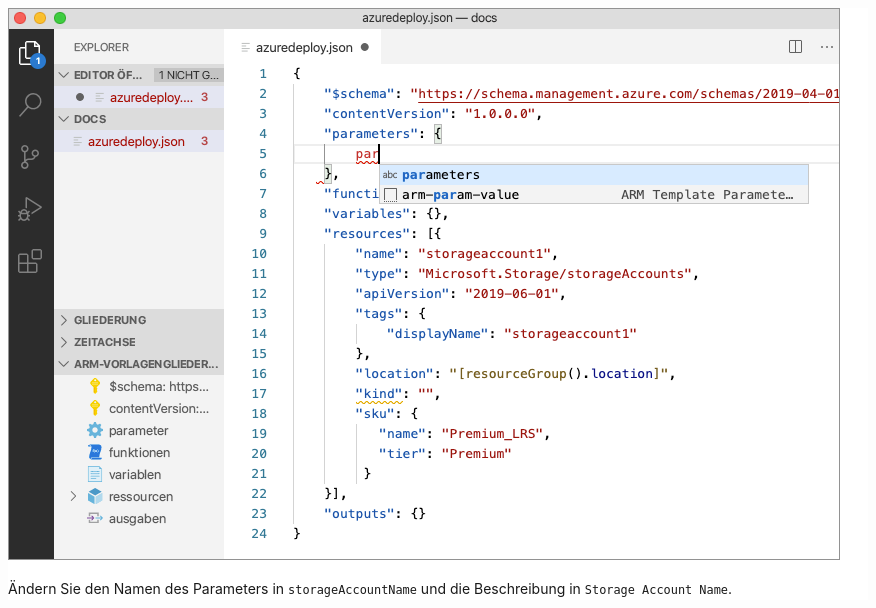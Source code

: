![Abbildung: Hinzufügen eines Parameters zur ARM-Vorlage](./media/quickstart-create-templates-use-visual-studio-code/9.png)

Ändern Sie den Namen des Parameters in `storageAccountName` und die Beschreibung in `Storage Account Name`.
